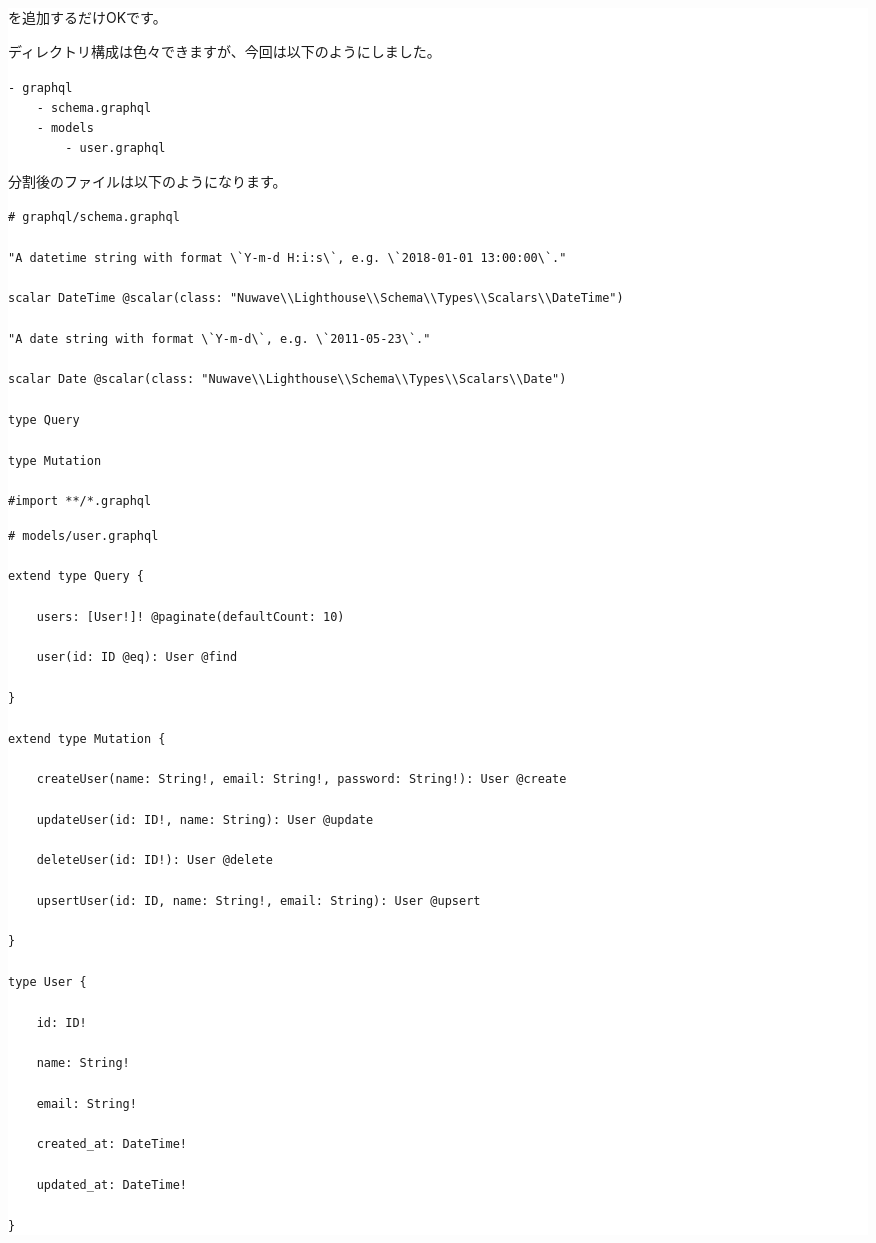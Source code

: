 を追加するだけOKです。

ディレクトリ構成は色々できますが、今回は以下のようにしました。

```
- graphql
    - schema.graphql
    - models
        - user.graphql
```

分割後のファイルは以下のようになります。

```
# graphql/schema.graphql

"A datetime string with format \`Y-m-d H:i:s\`, e.g. \`2018-01-01 13:00:00\`."

scalar DateTime @scalar(class: "Nuwave\\Lighthouse\\Schema\\Types\\Scalars\\DateTime")

"A date string with format \`Y-m-d\`, e.g. \`2011-05-23\`."

scalar Date @scalar(class: "Nuwave\\Lighthouse\\Schema\\Types\\Scalars\\Date")

type Query

type Mutation

#import **/*.graphql
```
```
# models/user.graphql

extend type Query {

    users: [User!]! @paginate(defaultCount: 10)

    user(id: ID @eq): User @find

}

extend type Mutation {

    createUser(name: String!, email: String!, password: String!): User @create

    updateUser(id: ID!, name: String): User @update

    deleteUser(id: ID!): User @delete

    upsertUser(id: ID, name: String!, email: String): User @upsert

}

type User {

    id: ID!

    name: String!

    email: String!

    created_at: DateTime!

    updated_at: DateTime!

}
```